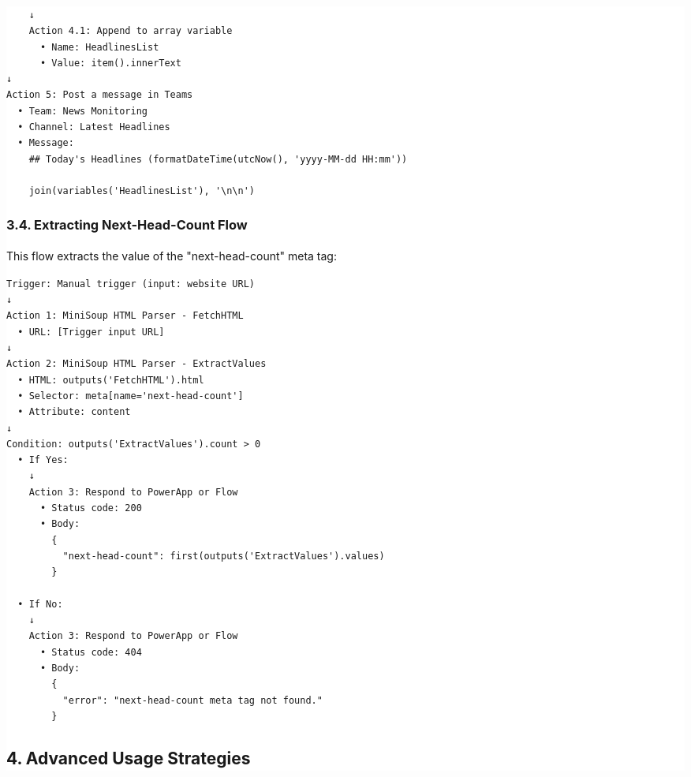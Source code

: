 ```
    ↓
    Action 4.1: Append to array variable
      • Name: HeadlinesList
      • Value: item().innerText
↓
Action 5: Post a message in Teams
  • Team: News Monitoring
  • Channel: Latest Headlines
  • Message:
    ## Today's Headlines (formatDateTime(utcNow(), 'yyyy-MM-dd HH:mm'))
    
    join(variables('HeadlinesList'), '\n\n')
```

### 3.4. Extracting Next-Head-Count Flow

This flow extracts the value of the "next-head-count" meta tag:

```
Trigger: Manual trigger (input: website URL)
↓
Action 1: MiniSoup HTML Parser - FetchHTML
  • URL: [Trigger input URL]
↓
Action 2: MiniSoup HTML Parser - ExtractValues
  • HTML: outputs('FetchHTML').html
  • Selector: meta[name='next-head-count']
  • Attribute: content
↓
Condition: outputs('ExtractValues').count > 0
  • If Yes:
    ↓
    Action 3: Respond to PowerApp or Flow
      • Status code: 200
      • Body:
        {
          "next-head-count": first(outputs('ExtractValues').values)
        }
  
  • If No:
    ↓
    Action 3: Respond to PowerApp or Flow
      • Status code: 404
      • Body:
        {
          "error": "next-head-count meta tag not found."
        }
```

## 4. Advanced Usage Strategies
